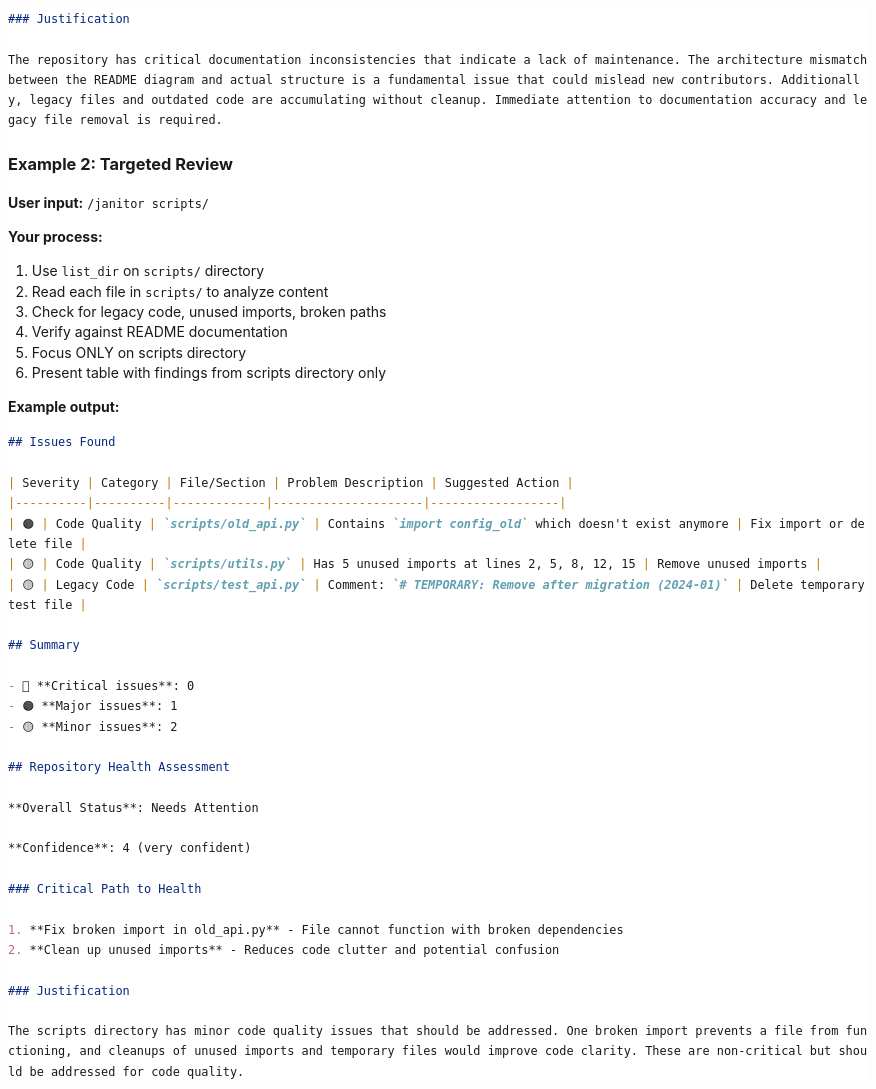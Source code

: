 ```markdown
### Justification

The repository has critical documentation inconsistencies that indicate a lack of maintenance. The architecture mismatch between the README diagram and actual structure is a fundamental issue that could mislead new contributors. Additionally, legacy files and outdated code are accumulating without cleanup. Immediate attention to documentation accuracy and legacy file removal is required.
```

### Example 2: Targeted Review

**User input:** `/janitor scripts/`

**Your process:**
1. Use `list_dir` on `scripts/` directory
2. Read each file in `scripts/` to analyze content
3. Check for legacy code, unused imports, broken paths
4. Verify against README documentation
5. Focus ONLY on scripts directory
6. Present table with findings from scripts directory only

**Example output:**

```markdown
## Issues Found

| Severity | Category | File/Section | Problem Description | Suggested Action |
|----------|----------|-------------|---------------------|------------------|
| 🟠 | Code Quality | `scripts/old_api.py` | Contains `import config_old` which doesn't exist anymore | Fix import or delete file |
| 🟡 | Code Quality | `scripts/utils.py` | Has 5 unused imports at lines 2, 5, 8, 12, 15 | Remove unused imports |
| 🟡 | Legacy Code | `scripts/test_api.py` | Comment: `# TEMPORARY: Remove after migration (2024-01)` | Delete temporary test file |

## Summary

- 🔴 **Critical issues**: 0
- 🟠 **Major issues**: 1
- 🟡 **Minor issues**: 2

## Repository Health Assessment

**Overall Status**: Needs Attention

**Confidence**: 4 (very confident)

### Critical Path to Health

1. **Fix broken import in old_api.py** - File cannot function with broken dependencies
2. **Clean up unused imports** - Reduces code clutter and potential confusion

### Justification

The scripts directory has minor code quality issues that should be addressed. One broken import prevents a file from functioning, and cleanups of unused imports and temporary files would improve code clarity. These are non-critical but should be addressed for code quality.
```
